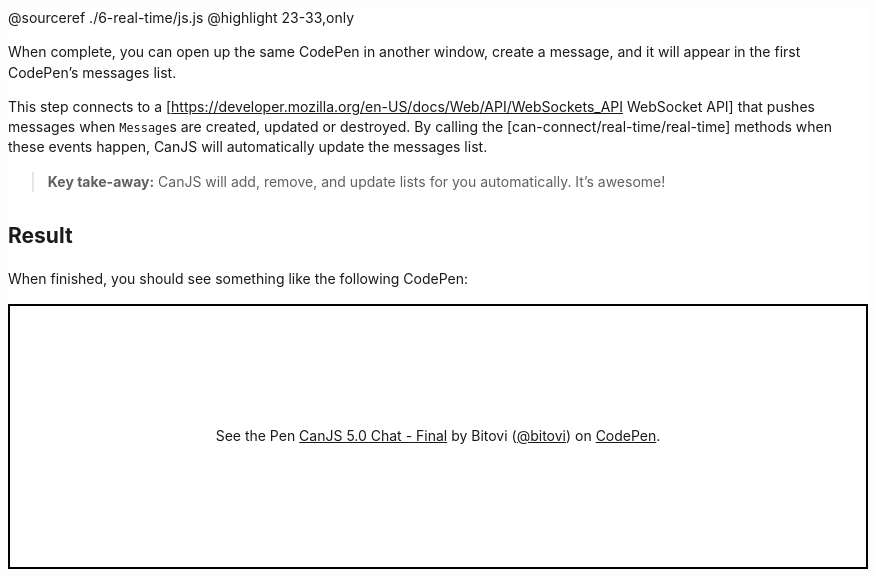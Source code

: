 @sourceref ./6-real-time/js.js
@highlight 23-33,only

When complete, you can open up the same CodePen in another window, create a
message, and it will appear in the first CodePen’s messages list.

This step connects to a [https://developer.mozilla.org/en-US/docs/Web/API/WebSockets_API WebSocket API]
that pushes messages when `Message`s are created, updated or destroyed. By calling the
[can-connect/real-time/real-time] methods when these events happen, CanJS will automatically
update the messages list.

> __Key take-away:__ CanJS will add, remove, and update lists for you automatically.  It’s
awesome!

## Result

When finished, you should see something like the following CodePen:

<p class="codepen" data-height="265" data-theme-id="0" data-default-tab="html,result" data-user="bitovi" data-slug-hash="YgQXZE" style="height: 265px; box-sizing: border-box; display: flex; align-items: center; justify-content: center; border: 2px solid black; margin: 1em 0; padding: 1em;" data-pen-title="CanJS 5.0 Chat - Final">
  <span>See the Pen <a href="https://codepen.io/bitovi/pen/YgQXZE/">
  CanJS 5.0 Chat - Final</a> by Bitovi (<a href="https://codepen.io/bitovi">@bitovi</a>)
  on <a href="https://codepen.io">CodePen</a>.</span>
</p>

<script async src="https://static.codepen.io/assets/embed/ei.js"></script>
